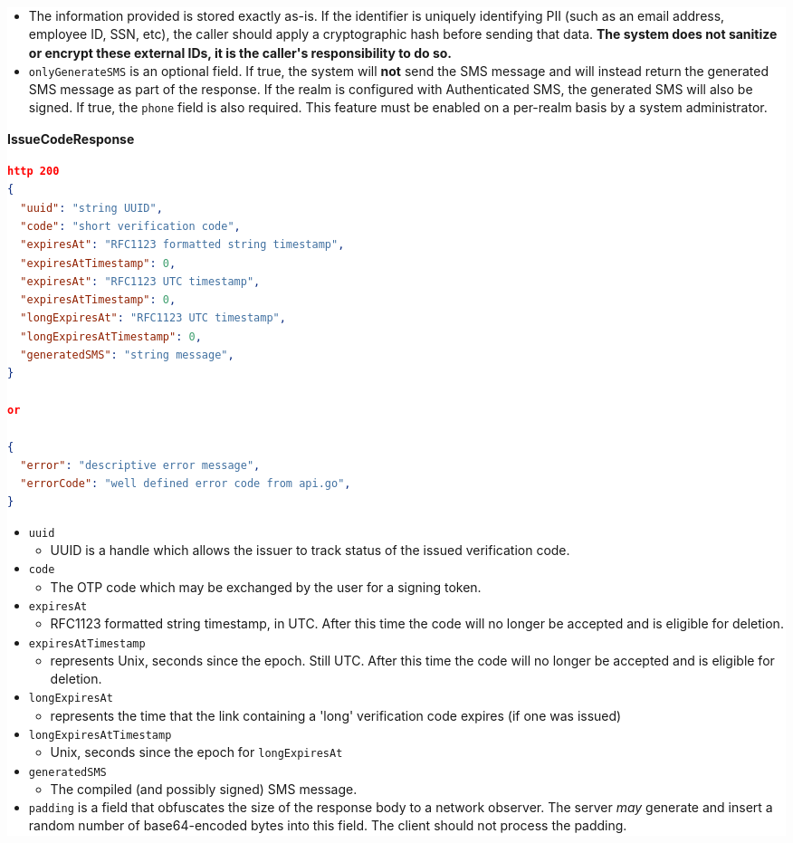   * The information provided is stored exactly as-is. If the identifier is
    uniquely identifying PII (such as an email address, employee ID, SSN, etc),
    the caller should apply a cryptographic hash before sending that data. **The
    system does not sanitize or encrypt these external IDs, it is the caller's
    responsibility to do so.**
* `onlyGenerateSMS` is an optional field. If true, the system will **not** send
  the SMS message and will instead return the generated SMS message as part of
  the response. If the realm is configured with Authenticated SMS, the generated
  SMS will also be signed. If true, the `phone` field is also required. This
  feature must be enabled on a per-realm basis by a system administrator.

**IssueCodeResponse**

```json
http 200
{
  "uuid": "string UUID",
  "code": "short verification code",
  "expiresAt": "RFC1123 formatted string timestamp",
  "expiresAtTimestamp": 0,
  "expiresAt": "RFC1123 UTC timestamp",
  "expiresAtTimestamp": 0,
  "longExpiresAt": "RFC1123 UTC timestamp",
  "longExpiresAtTimestamp": 0,
  "generatedSMS": "string message",
}

or

{
  "error": "descriptive error message",
  "errorCode": "well defined error code from api.go",
}
```

* `uuid`
  * UUID is a handle which allows the issuer to track status of the issued verification code.
* `code`
  * The OTP code which may be exchanged by the user for a signing token.
* `expiresAt`
  * RFC1123 formatted string timestamp, in UTC.
	After this time the code will no longer be accepted and is eligible for deletion.
* `expiresAtTimestamp`
  * represents Unix, seconds since the epoch. Still UTC.
	After this time the code will no longer be accepted and is eligible for deletion.
* `longExpiresAt`
  * represents the time that the link containing a 'long' verification code expires (if one was issued)
* `longExpiresAtTimestamp`
  * Unix, seconds since the epoch for `longExpiresAt`
* `generatedSMS`
  * The compiled (and possibly signed) SMS message.
* `padding` is a field that obfuscates the size of the response body to a
  network observer. The server _may_ generate and insert a random number of
  base64-encoded bytes into this field. The client should not process the
  padding.
